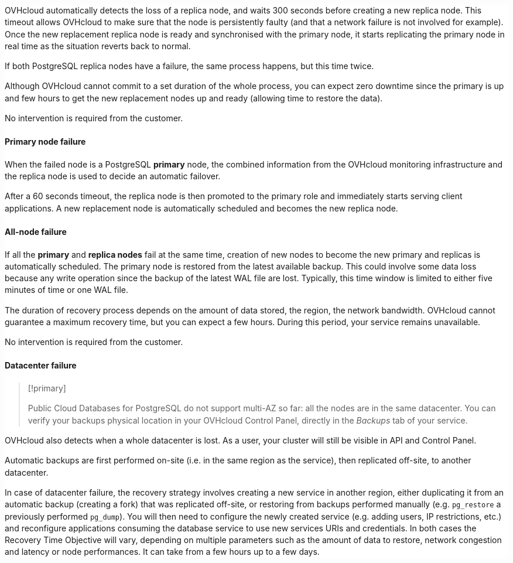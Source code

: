 OVHcloud automatically detects the loss of a replica node, and waits 300 seconds before creating a new replica node. This timeout allows OVHcloud to make sure that the node is persistently faulty (and that a network failure is not involved for example). Once the new replacement replica node is ready and synchronised with the primary node, it starts replicating the primary node in real time as the situation reverts back to normal.

If both PostgreSQL replica nodes have a failure, the same process happens, but this time twice.

Although OVHcloud cannot commit to a set duration of the whole process, you can expect zero downtime since the primary is up and few hours to get the new replacement nodes up and ready (allowing time to restore the data).

No intervention is required from the customer.

#### Primary node failure

When the failed node is a PostgreSQL **primary** node, the combined information from the OVHcloud monitoring infrastructure and the replica node is used to decide an automatic failover.

After a 60 seconds timeout, the replica node is then promoted to the primary role and immediately starts serving client applications. A new replacement node is automatically scheduled and becomes the new replica node.

#### All-node failure

If all the **primary** and **replica nodes** fail at the same time, creation of new nodes to become the new primary and replicas is automatically scheduled. The primary node is restored from the latest available backup. This could involve some data loss because any write operation since the backup of the latest WAL file are lost. Typically, this time window is limited to either five minutes of time or one WAL file.

The duration of recovery process depends on the amount of data stored, the region, the network bandwidth. OVHcloud cannot guarantee a maximum recovery time, but you can expect a few hours.
During this period, your service remains unavailable.

No intervention is required from the customer.

#### Datacenter failure

> [!primary]
>
> Public Cloud Databases for PostgreSQL do not support multi-AZ so far: all the nodes are in the same datacenter.
> You can verify your backups physical location in your OVHcloud Control Panel, directly in the *Backups* tab of your service.
>

OVHcloud also detects when a whole datacenter is lost. As a user, your cluster will still be visible in API and Control Panel.

 Automatic backups are first performed on-site (i.e. in the same region as the service), then replicated off-site, to another datacenter.

In case of datacenter failure, the recovery strategy involves creating a new service in another region, either duplicating it from an automatic backup (creating a fork) that was replicated off-site, or restoring from backups performed manually (e.g. `pg_restore` a previously performed `pg_dump`).
You will then need to configure the newly created service (e.g. adding users, IP restrictions, etc.) and reconfigure applications consuming the database service to use new services URIs and credentials.
In both cases the Recovery Time Objective will vary, depending on multiple parameters such as the amount of data to restore, network congestion and latency or node performances. It can take from a few hours up to a few days.
